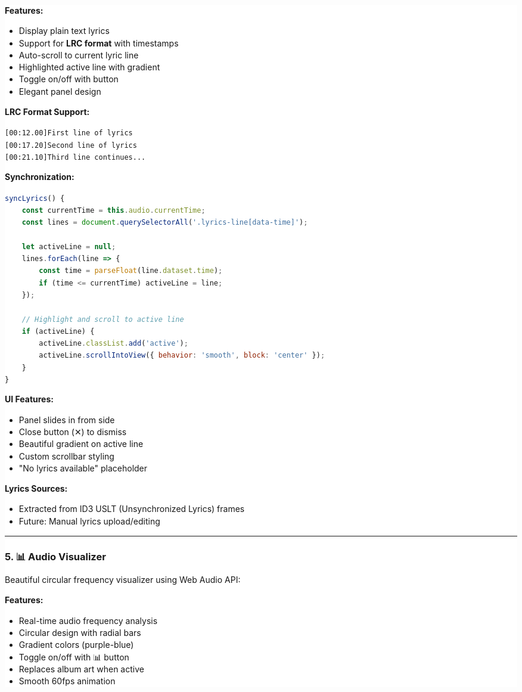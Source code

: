 **Features:**
- Display plain text lyrics
- Support for **LRC format** with timestamps
- Auto-scroll to current lyric line
- Highlighted active line with gradient
- Toggle on/off with button
- Elegant panel design

**LRC Format Support:**
```lrc
[00:12.00]First line of lyrics
[00:17.20]Second line of lyrics
[00:21.10]Third line continues...
```

**Synchronization:**
```javascript
syncLyrics() {
    const currentTime = this.audio.currentTime;
    const lines = document.querySelectorAll('.lyrics-line[data-time]');

    let activeLine = null;
    lines.forEach(line => {
        const time = parseFloat(line.dataset.time);
        if (time <= currentTime) activeLine = line;
    });

    // Highlight and scroll to active line
    if (activeLine) {
        activeLine.classList.add('active');
        activeLine.scrollIntoView({ behavior: 'smooth', block: 'center' });
    }
}
```

**UI Features:**
- Panel slides in from side
- Close button (✕) to dismiss
- Beautiful gradient on active line
- Custom scrollbar styling
- "No lyrics available" placeholder

**Lyrics Sources:**
- Extracted from ID3 USLT (Unsynchronized Lyrics) frames
- Future: Manual lyrics upload/editing

---

### 5. 📊 Audio Visualizer

Beautiful circular frequency visualizer using Web Audio API:

**Features:**
- Real-time audio frequency analysis
- Circular design with radial bars
- Gradient colors (purple-blue)
- Toggle on/off with 📊 button
- Replaces album art when active
- Smooth 60fps animation
